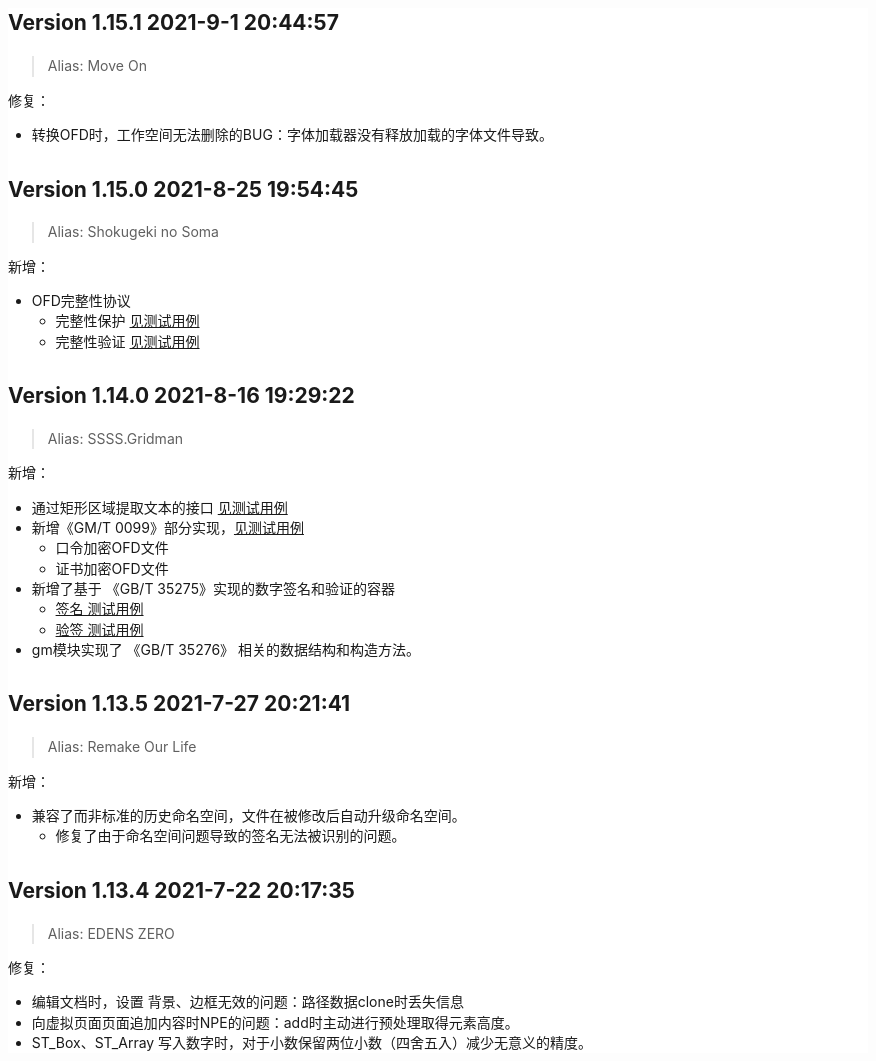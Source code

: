 ## Version 1.15.1 2021-9-1 20:44:57

> Alias: Move On

修复：

- 转换OFD时，工作空间无法删除的BUG：字体加载器没有释放加载的字体文件导致。

## Version 1.15.0 2021-8-25 19:54:45

> Alias: Shokugeki no Soma

新增：

- OFD完整性协议
  - 完整性保护 [见测试用例](ofdrw-crypto/src/test/java/org/ofdrw/crypto/integrity/OFDIntegrityTest.java)
  - 完整性验证 [见测试用例](ofdrw-crypto/src/test/java/org/ofdrw/crypto/integrity/OFDIntegrityVerifierTest.java)


## Version 1.14.0 2021-8-16 19:29:22

> Alias: SSSS.Gridman

新增：

- 通过矩形区域提取文本的接口 [见测试用例](ofdrw-reader/src/test/java/org/ofdrw/reader/ContentExtractorTest.java)
- 新增《GM/T 0099》部分实现，[见测试用例](ofdrw-crypto/src/test/java/org/ofdrw/crypto/OFDEncryptorTest.java)
  - 口令加密OFD文件
  - 证书加密OFD文件
- 新增了基于 《GB/T 35275》实现的数字签名和验证的容器
  - [签名 测试用例](ofdrw-sign/src/test/java/org/ofdrw/sign/signContainer/GBT35275DSContainerTest.java)
  - [验签 测试用例](ofdrw-sign/src/test/java/org/ofdrw/sign/verify/container/GBT35275ValidateContainerTest.java)
- gm模块实现了 《GB/T 35276》 相关的数据结构和构造方法。

## Version 1.13.5 2021-7-27 20:21:41

> Alias: Remake Our Life

新增：

- 兼容了而非标准的历史命名空间，文件在被修改后自动升级命名空间。
  - 修复了由于命名空间问题导致的签名无法被识别的问题。
  
## Version 1.13.4 2021-7-22 20:17:35

> Alias: EDENS ZERO

修复：

- 编辑文档时，设置 背景、边框无效的问题：路径数据clone时丢失信息
- 向虚拟页面页面追加内容时NPE的问题：add时主动进行预处理取得元素高度。
- ST_Box、ST_Array 写入数字时，对于小数保留两位小数（四舍五入）减少无意义的精度。
